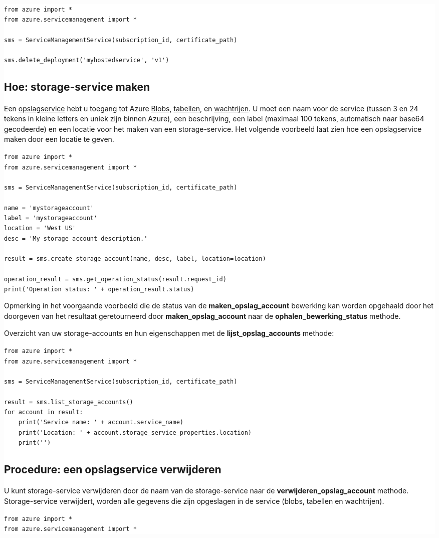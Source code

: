     from azure import *
    from azure.servicemanagement import *

    sms = ServiceManagementService(subscription_id, certificate_path)

    sms.delete_deployment('myhostedservice', 'v1')

## <a name="CreateStorageService"></a>Hoe: storage-service maken
Een [opslagservice](../storage/common/storage-create-storage-account.md) hebt u toegang tot Azure [Blobs](../storage/blobs/storage-python-how-to-use-blob-storage.md), [tabellen](../cosmos-db/table-storage-how-to-use-python.md), en [wachtrijen](../storage/queues/storage-python-how-to-use-queue-storage.md). U moet een naam voor de service (tussen 3 en 24 tekens in kleine letters en uniek zijn binnen Azure), een beschrijving, een label (maximaal 100 tekens, automatisch naar base64 gecodeerde) en een locatie voor het maken van een storage-service. Het volgende voorbeeld laat zien hoe een opslagservice maken door een locatie te geven.

    from azure import *
    from azure.servicemanagement import *

    sms = ServiceManagementService(subscription_id, certificate_path)

    name = 'mystorageaccount'
    label = 'mystorageaccount'
    location = 'West US'
    desc = 'My storage account description.'

    result = sms.create_storage_account(name, desc, label, location=location)

    operation_result = sms.get_operation_status(result.request_id)
    print('Operation status: ' + operation_result.status)

Opmerking in het voorgaande voorbeeld die de status van de **maken\_opslag\_account** bewerking kan worden opgehaald door het doorgeven van het resultaat geretourneerd door **maken\_opslag\_account** naar de **ophalen\_bewerking\_status** methode.  

Overzicht van uw storage-accounts en hun eigenschappen met de **lijst\_opslag\_accounts** methode:

    from azure import *
    from azure.servicemanagement import *

    sms = ServiceManagementService(subscription_id, certificate_path)

    result = sms.list_storage_accounts()
    for account in result:
        print('Service name: ' + account.service_name)
        print('Location: ' + account.storage_service_properties.location)
        print('')

## <a name="DeleteStorageService"></a>Procedure: een opslagservice verwijderen
U kunt storage-service verwijderen door de naam van de storage-service naar de **verwijderen\_opslag\_account** methode. Storage-service verwijdert, worden alle gegevens die zijn opgeslagen in de service (blobs, tabellen en wachtrijen).

    from azure import *
    from azure.servicemanagement import *
